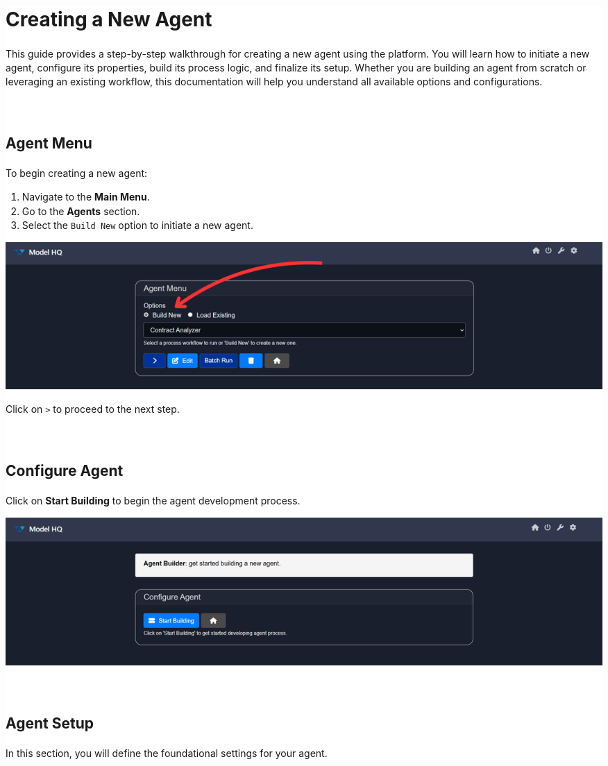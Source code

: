 # Creating a New Agent
This guide provides a step-by-step walkthrough for creating a new agent using the platform. You will learn how to initiate a new agent, configure its properties, build its process logic, and finalize its setup. Whether you are building an agent from scratch or leveraging an existing workflow, this documentation will help you understand all available options and configurations.

&nbsp;

## Agent Menu
To begin creating a new agent:

1. Navigate to the **Main Menu**.
2. Go to the **Agents** section.
3. Select the `Build New` option to initiate a new agent.

![create_agents](agent/agentNew.png)

Click on `>` to proceed to the next step.

&nbsp;

## Configure Agent
Click on **Start Building** to begin the agent development process.

![create_agents](agent/configure.png)

&nbsp;

## Agent Setup
In this section, you will define the foundational settings for your agent.
